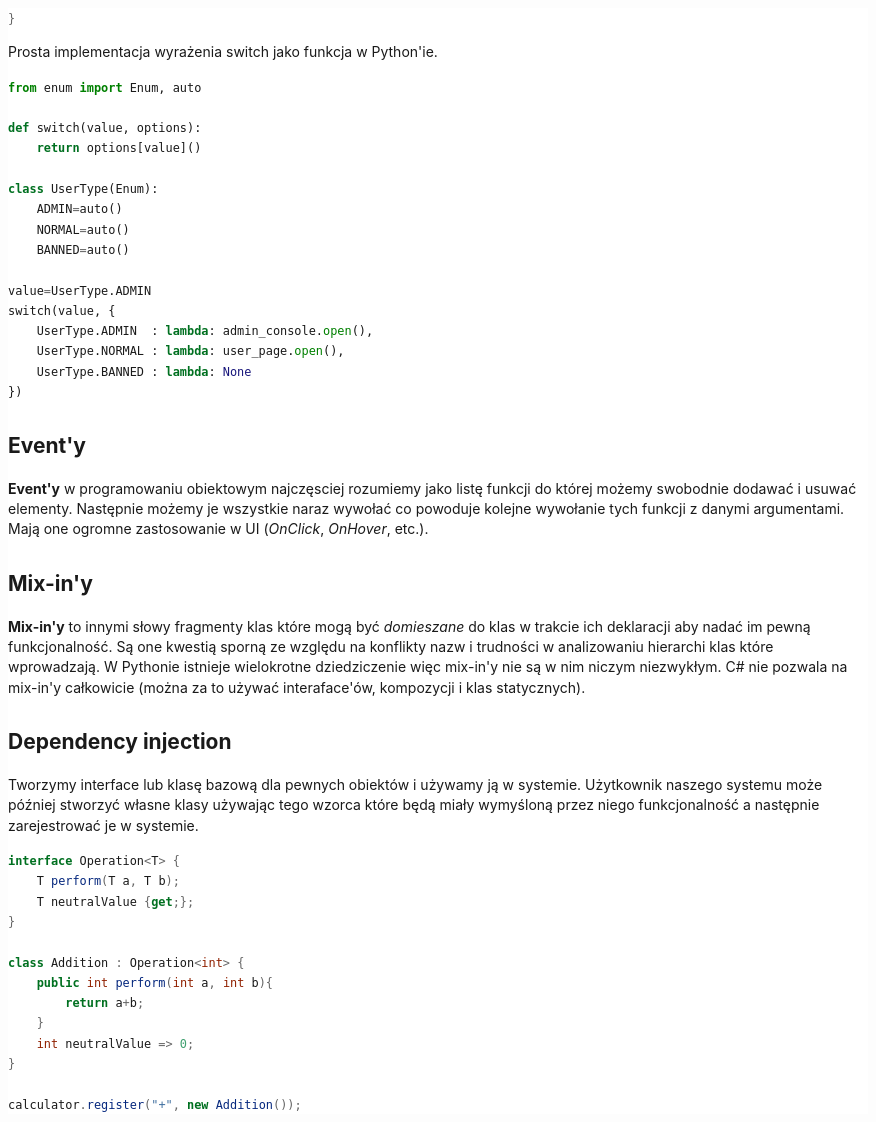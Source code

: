 ```C#
}
```

Prosta implementacja wyrażenia switch jako funkcja w Python'ie.
```python
from enum import Enum, auto

def switch(value, options):
    return options[value]()

class UserType(Enum):
    ADMIN=auto() 
    NORMAL=auto()
    BANNED=auto()

value=UserType.ADMIN
switch(value, {
    UserType.ADMIN  : lambda: admin_console.open(),
    UserType.NORMAL : lambda: user_page.open(),
    UserType.BANNED : lambda: None
})
```

## Event'y

**Event'y** w programowaniu obiektowym najczęsciej rozumiemy jako listę funkcji do której możemy swobodnie dodawać i usuwać elementy. Następnie możemy je wszystkie naraz wywołać co powoduje kolejne wywołanie tych funkcji z danymi argumentami. Mają one ogromne zastosowanie w UI (*OnClick*, *OnHover*, etc.).

## Mix-in'y

**Mix-in'y** to innymi słowy fragmenty klas które mogą być *domieszane* do klas w trakcie ich deklaracji aby nadać im pewną funkcjonalność. Są one kwestią sporną ze względu na konflikty nazw i trudności w analizowaniu hierarchi klas które wprowadzają. W Pythonie istnieje wielokrotne dziedziczenie więc mix-in'y nie są w nim niczym niezwykłym. C# nie pozwala na mix-in'y całkowicie (można za to używać interaface'ów, kompozycji i klas statycznych). 

## Dependency injection 
Tworzymy interface lub klasę bazową dla pewnych obiektów i używamy ją w systemie. Użytkownik naszego systemu może później stworzyć własne klasy używając tego wzorca które będą miały wymyśloną przez niego funkcjonalność a następnie zarejestrować je w systemie.

```C#
interface Operation<T> {
    T perform(T a, T b);
    T neutralValue {get;};
}

class Addition : Operation<int> {
    public int perform(int a, int b){
        return a+b;
    }
    int neutralValue => 0;
}

calculator.register("+", new Addition());
```
